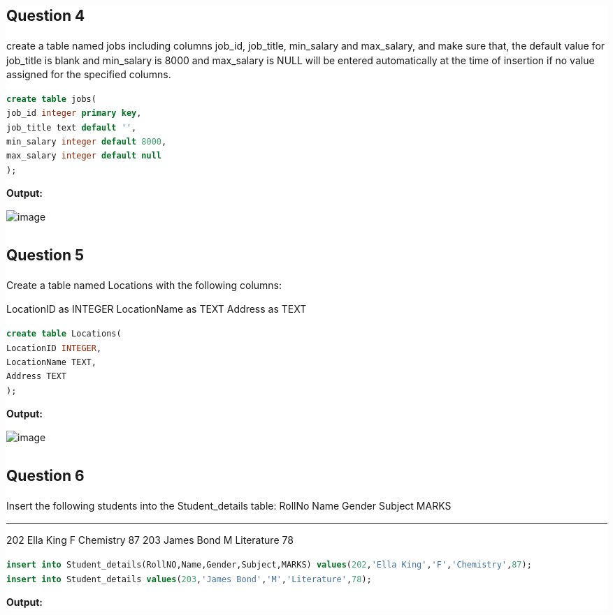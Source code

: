 **Question 4** 
---
create a table named jobs including columns job_id, job_title, min_salary and max_salary, and make sure that, the default value for job_title is blank and min_salary is 8000 and max_salary is NULL will be entered automatically at the time of insertion if no value assigned for the specified columns.

```sql
create table jobs(
job_id integer primary key,
job_title text default '',
min_salary integer default 8000,
max_salary integer default null
);
```

**Output:**

<img width="1144" height="324" alt="image" src="https://github.com/user-attachments/assets/f5270212-b505-4b67-ab2c-eb56bfd29047" />


**Question 5**
---
Create a table named Locations with the following columns:

LocationID as INTEGER
LocationName as TEXT
Address as TEXT

```sql
create table Locations(
LocationID INTEGER,
LocationName TEXT,
Address TEXT
);
```

**Output:**

<img width="1161" height="364" alt="image" src="https://github.com/user-attachments/assets/a39292c6-b5de-47ed-bee5-846f0c194f1e" />


**Question 6**
---
Insert the following students into the Student_details table:
RollNo      Name        Gender      Subject     MARKS
----------  ----------  ----------  ----------  ----------
202            Ella King         F           Chemistry   87
203            James Bond   M          Literature    78

```sql
insert into Student_details(RollNO,Name,Gender,Subject,MARKS) values(202,'Ella King','F','Chemistry',87);
insert into Student_details values(203,'James Bond','M','Literature',78);
```

**Output:**
